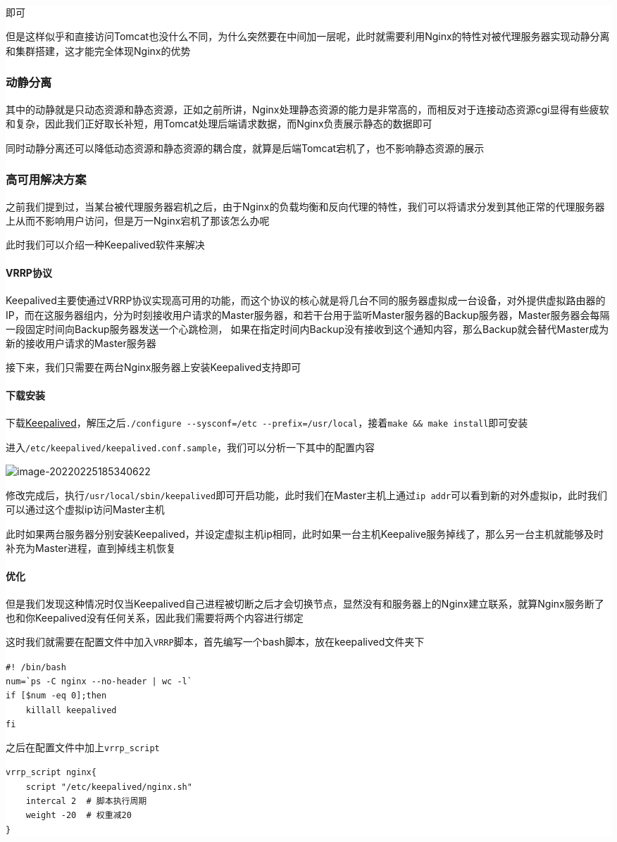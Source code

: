 即可

但是这样似乎和直接访问Tomcat也没什么不同，为什么突然要在中间加一层呢，此时就需要利用Nginx的特性对被代理服务器实现动静分离和集群搭建，这才能完全体现Nginx的优势

### 动静分离

其中的动静就是只动态资源和静态资源，正如之前所讲，Nginx处理静态资源的能力是非常高的，而相反对于连接动态资源cgi显得有些疲软和复杂，因此我们正好取长补短，用Tomcat处理后端请求数据，而Nginx负责展示静态的数据即可

同时动静分离还可以降低动态资源和静态资源的耦合度，就算是后端Tomcat宕机了，也不影响静态资源的展示

### 高可用解决方案

之前我们提到过，当某台被代理服务器宕机之后，由于Nginx的负载均衡和反向代理的特性，我们可以将请求分发到其他正常的代理服务器上从而不影响用户访问，但是万一Nginx宕机了那该怎么办呢

此时我们可以介绍一种Keepalived软件来解决

#### VRRP协议

Keepalived主要使通过VRRP协议实现高可用的功能，而这个协议的核心就是将几台不同的服务器虚拟成一台设备，对外提供虚拟路由器的IP，而在这服务器组内，分为时刻接收用户请求的Master服务器，和若干台用于监听Master服务器的Backup服务器，Master服务器会每隔一段固定时间向Backup服务器发送一个心跳检测， 如果在指定时间内Backup没有接收到这个通知内容，那么Backup就会替代Master成为新的接收用户请求的Master服务器

接下来，我们只需要在两台Nginx服务器上安装Keepalived支持即可

#### 下载安装

下载[Keepalived](https://keepalived.org/download.html)，解压之后`./configure --sysconf=/etc --prefix=/usr/local`，接着`make && make install`即可安装

进入`/etc/keepalived/keepalived.conf.sample`，我们可以分析一下其中的配置内容

![image-20220225185340622](https://s2.loli.net/2022/02/25/syGUW31eRcMrgXD.png)

修改完成后，执行`/usr/local/sbin/keepalived`即可开启功能，此时我们在Master主机上通过`ip addr`可以看到新的对外虚拟ip，此时我们可以通过这个虚拟ip访问Master主机

此时如果两台服务器分别安装Keepalived，并设定虚拟主机ip相同，此时如果一台主机Keepalive服务掉线了，那么另一台主机就能够及时补充为Master进程，直到掉线主机恢复

#### 优化

但是我们发现这种情况时仅当Keepalived自己进程被切断之后才会切换节点，显然没有和服务器上的Nginx建立联系，就算Nginx服务断了也和你Keepalived没有任何关系，因此我们需要将两个内容进行绑定

这时我们就需要在配置文件中加入`VRRP`脚本，首先编写一个bash脚本，放在keepalived文件夹下

```shell
#! /bin/bash
num=`ps -C nginx --no-header | wc -l`
if [$num -eq 0];then
	killall keepalived
fi
```

之后在配置文件中加上`vrrp_script`

```
vrrp_script nginx{
	script "/etc/keepalived/nginx.sh"
	intercal 2  # 脚本执行周期
	weight -20  # 权重减20
}
```
